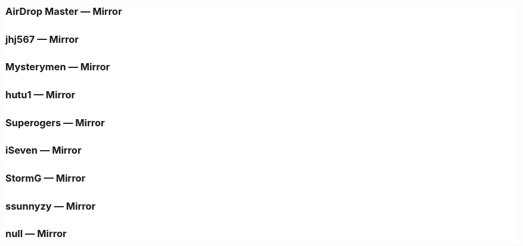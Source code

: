 



###  AirDrop Master — Mirror







###  jhj567 — Mirror







###  Mysterymen — Mirror







###  hutu1 — Mirror







###  Superogers — Mirror







###  iSeven — Mirror







###  StormG — Mirror







###  ssunnyzy — Mirror







###  null — Mirror




